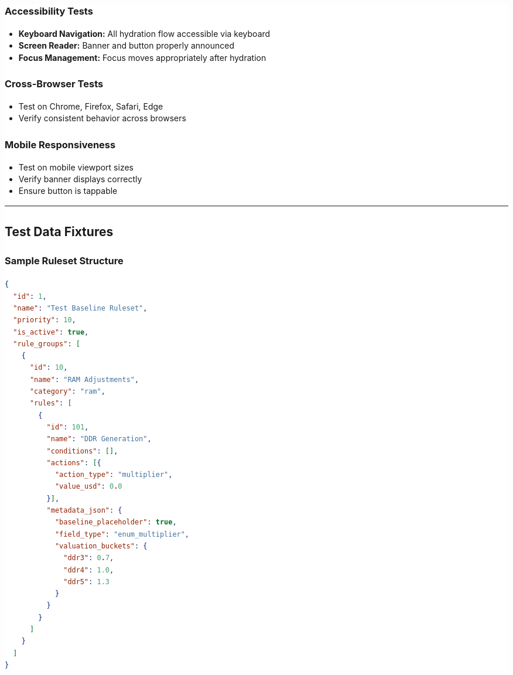 ### Accessibility Tests
- **Keyboard Navigation:** All hydration flow accessible via keyboard
- **Screen Reader:** Banner and button properly announced
- **Focus Management:** Focus moves appropriately after hydration

### Cross-Browser Tests
- Test on Chrome, Firefox, Safari, Edge
- Verify consistent behavior across browsers

### Mobile Responsiveness
- Test on mobile viewport sizes
- Verify banner displays correctly
- Ensure button is tappable

---

## Test Data Fixtures

### Sample Ruleset Structure
```json
{
  "id": 1,
  "name": "Test Baseline Ruleset",
  "priority": 10,
  "is_active": true,
  "rule_groups": [
    {
      "id": 10,
      "name": "RAM Adjustments",
      "category": "ram",
      "rules": [
        {
          "id": 101,
          "name": "DDR Generation",
          "conditions": [],
          "actions": [{
            "action_type": "multiplier",
            "value_usd": 0.0
          }],
          "metadata_json": {
            "baseline_placeholder": true,
            "field_type": "enum_multiplier",
            "valuation_buckets": {
              "ddr3": 0.7,
              "ddr4": 1.0,
              "ddr5": 1.3
            }
          }
        }
      ]
    }
  ]
}
```
